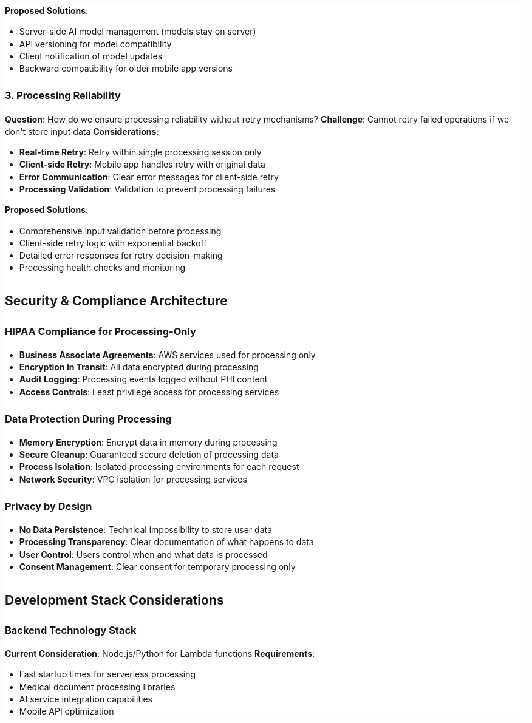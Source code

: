 **Proposed Solutions**:
- Server-side AI model management (models stay on server)
- API versioning for model compatibility
- Client notification of model updates
- Backward compatibility for older mobile app versions

### 3. Processing Reliability
**Question**: How do we ensure processing reliability without retry mechanisms?
**Challenge**: Cannot retry failed operations if we don't store input data
**Considerations**:
- **Real-time Retry**: Retry within single processing session only
- **Client-side Retry**: Mobile app handles retry with original data
- **Error Communication**: Clear error messages for client-side retry
- **Processing Validation**: Validation to prevent processing failures

**Proposed Solutions**:
- Comprehensive input validation before processing
- Client-side retry logic with exponential backoff
- Detailed error responses for retry decision-making
- Processing health checks and monitoring

## Security & Compliance Architecture

### HIPAA Compliance for Processing-Only
- **Business Associate Agreements**: AWS services used for processing only
- **Encryption in Transit**: All data encrypted during processing
- **Audit Logging**: Processing events logged without PHI content
- **Access Controls**: Least privilege access for processing services

### Data Protection During Processing
- **Memory Encryption**: Encrypt data in memory during processing
- **Secure Cleanup**: Guaranteed secure deletion of processing data
- **Process Isolation**: Isolated processing environments for each request
- **Network Security**: VPC isolation for processing services

### Privacy by Design
- **No Data Persistence**: Technical impossibility to store user data
- **Processing Transparency**: Clear documentation of what happens to data
- **User Control**: Users control when and what data is processed
- **Consent Management**: Clear consent for temporary processing only

## Development Stack Considerations

### Backend Technology Stack
**Current Consideration**: Node.js/Python for Lambda functions
**Requirements**: 
- Fast startup times for serverless processing
- Medical document processing libraries
- AI service integration capabilities
- Mobile API optimization
